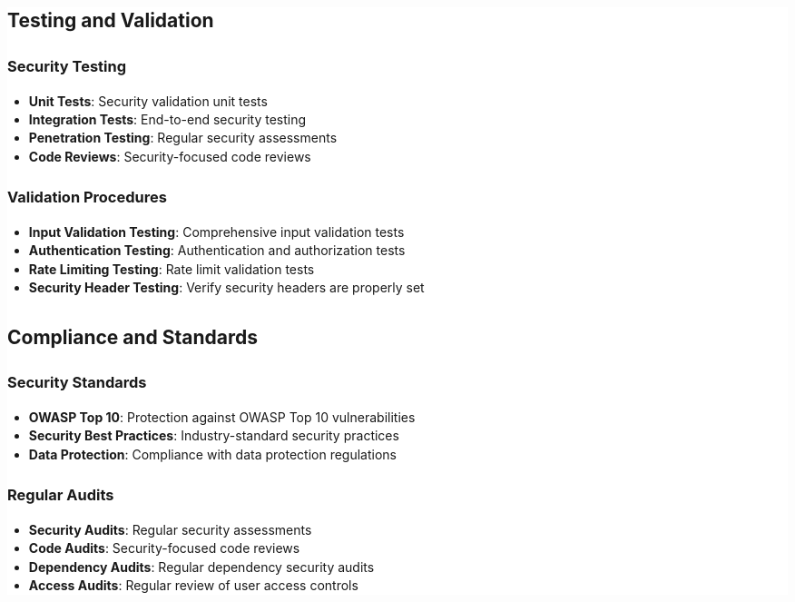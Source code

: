 ## Testing and Validation

### Security Testing
- **Unit Tests**: Security validation unit tests
- **Integration Tests**: End-to-end security testing
- **Penetration Testing**: Regular security assessments
- **Code Reviews**: Security-focused code reviews

### Validation Procedures
- **Input Validation Testing**: Comprehensive input validation tests
- **Authentication Testing**: Authentication and authorization tests
- **Rate Limiting Testing**: Rate limit validation tests
- **Security Header Testing**: Verify security headers are properly set

## Compliance and Standards

### Security Standards
- **OWASP Top 10**: Protection against OWASP Top 10 vulnerabilities
- **Security Best Practices**: Industry-standard security practices
- **Data Protection**: Compliance with data protection regulations

### Regular Audits
- **Security Audits**: Regular security assessments
- **Code Audits**: Security-focused code reviews
- **Dependency Audits**: Regular dependency security audits
- **Access Audits**: Regular review of user access controls
